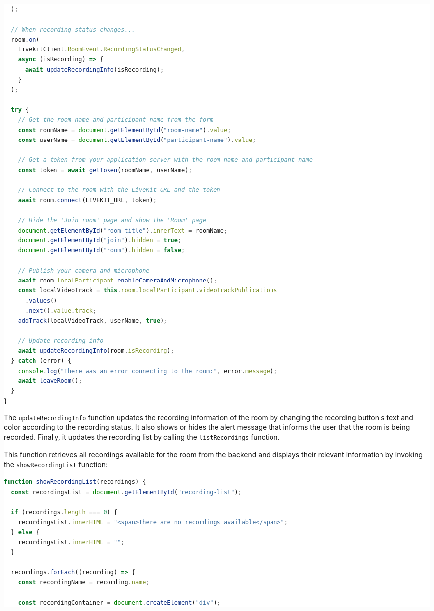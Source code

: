 ```javascript title="<a href='https://github.com/OpenVidu/openvidu-livekit-tutorials/blob/master/advanced-features/openvidu-recording-basic-node/public/app.js#L20-L87' target='_blank'>app.js</a>" linenums="20" hl_lines="32-37 62-63"
  );

  // When recording status changes...
  room.on(
    LivekitClient.RoomEvent.RecordingStatusChanged,
    async (isRecording) => {
      await updateRecordingInfo(isRecording);
    }
  );

  try {
    // Get the room name and participant name from the form
    const roomName = document.getElementById("room-name").value;
    const userName = document.getElementById("participant-name").value;

    // Get a token from your application server with the room name and participant name
    const token = await getToken(roomName, userName);

    // Connect to the room with the LiveKit URL and the token
    await room.connect(LIVEKIT_URL, token);

    // Hide the 'Join room' page and show the 'Room' page
    document.getElementById("room-title").innerText = roomName;
    document.getElementById("join").hidden = true;
    document.getElementById("room").hidden = false;

    // Publish your camera and microphone
    await room.localParticipant.enableCameraAndMicrophone();
    const localVideoTrack = this.room.localParticipant.videoTrackPublications
      .values()
      .next().value.track;
    addTrack(localVideoTrack, userName, true);

    // Update recording info
    await updateRecordingInfo(room.isRecording);
  } catch (error) {
    console.log("There was an error connecting to the room:", error.message);
    await leaveRoom();
  }
}
```

The `updateRecordingInfo` function updates the recording information of the room by changing the recording button's text and color according to the recording status. It also shows or hides the alert message that informs the user that the room is being recorded. Finally, it updates the recording list by calling the `listRecordings` function.

This function retrieves all recordings available for the room from the backend and displays their relevant information by invoking the `showRecordingList` function:

```javascript title="<a href='https://github.com/OpenVidu/openvidu-livekit-tutorials/blob/master/advanced-features/openvidu-recording-basic-node/public/app.js#L337-L370' target='_blank'>app.js</a>" linenums="337"
function showRecordingList(recordings) {
  const recordingsList = document.getElementById("recording-list");

  if (recordings.length === 0) {
    recordingsList.innerHTML = "<span>There are no recordings available</span>";
  } else {
    recordingsList.innerHTML = "";
  }

  recordings.forEach((recording) => {
    const recordingName = recording.name;

    const recordingContainer = document.createElement("div");
```